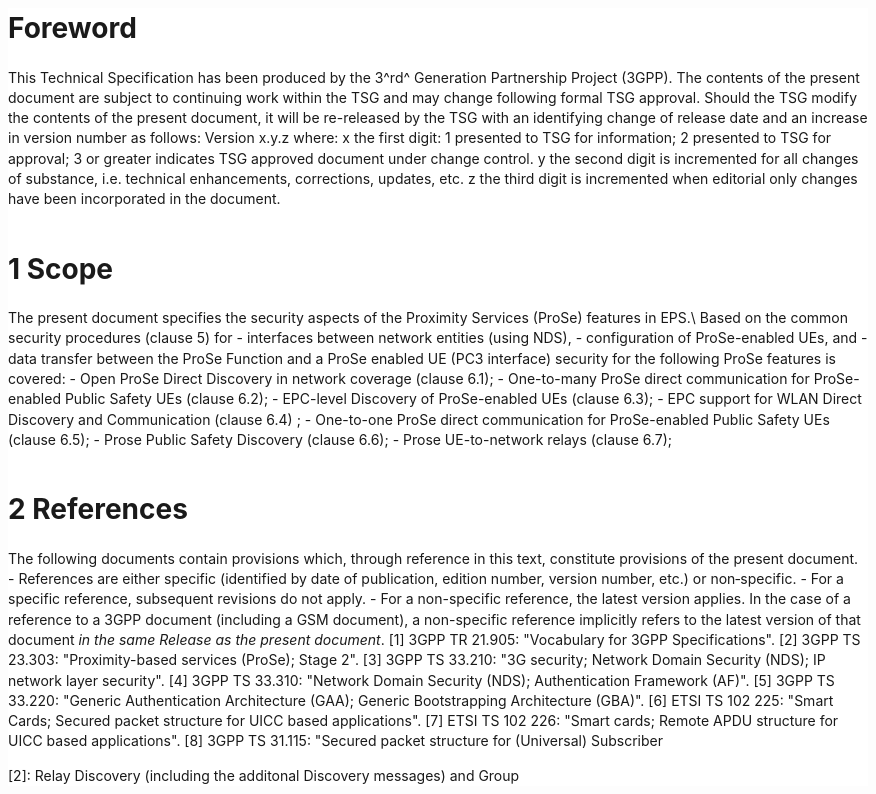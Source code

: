 # Foreword
This Technical Specification has been produced by the 3^rd^ Generation
Partnership Project (3GPP).
The contents of the present document are subject to continuing work within the
TSG and may change following formal TSG approval. Should the TSG modify the
contents of the present document, it will be re-released by the TSG with an
identifying change of release date and an increase in version number as
follows:
Version x.y.z
where:
x the first digit:
1 presented to TSG for information;
2 presented to TSG for approval;
3 or greater indicates TSG approved document under change control.
y the second digit is incremented for all changes of substance, i.e. technical
enhancements, corrections, updates, etc.
z the third digit is incremented when editorial only changes have been
incorporated in the document.
# 1 Scope
The present document specifies the security aspects of the Proximity Services
(ProSe) features in EPS.\ Based on the common security procedures (clause 5)
for
\- interfaces between network entities (using NDS),
\- configuration of ProSe-enabled UEs, and
\- data transfer between the ProSe Function and a ProSe enabled UE (PC3
interface)
security for the following ProSe features is covered:
\- Open ProSe Direct Discovery in network coverage (clause 6.1);
\- One-to-many ProSe direct communication for ProSe-enabled Public Safety UEs
(clause 6.2);
\- EPC-level Discovery of ProSe-enabled UEs (clause 6.3);
\- EPC support for WLAN Direct Discovery and Communication (clause 6.4) ;
\- One-to-one ProSe direct communication for ProSe-enabled Public Safety UEs
(clause 6.5);
\- Prose Public Safety Discovery (clause 6.6);
\- Prose UE-to-network relays (clause 6.7);
# 2 References
The following documents contain provisions which, through reference in this
text, constitute provisions of the present document.
\- References are either specific (identified by date of publication, edition
number, version number, etc.) or non‑specific.
\- For a specific reference, subsequent revisions do not apply.
\- For a non-specific reference, the latest version applies. In the case of a
reference to a 3GPP document (including a GSM document), a non-specific
reference implicitly refers to the latest version of that document _in the
same Release as the present document_.
[1] 3GPP TR 21.905: \"Vocabulary for 3GPP Specifications\".
[2] 3GPP TS 23.303: \"Proximity-based services (ProSe); Stage 2\".
[3] 3GPP TS 33.210: \"3G security; Network Domain Security (NDS); IP network
layer security\".
[4] 3GPP TS 33.310: \"Network Domain Security (NDS); Authentication Framework
(AF)\".
[5] 3GPP TS 33.220: \"Generic Authentication Architecture (GAA); Generic
Bootstrapping Architecture (GBA)\".
[6] ETSI TS 102 225: \"Smart Cards; Secured packet structure for UICC based
applications\".
[7] ETSI TS 102 226: \"Smart cards; Remote APDU structure for UICC based
applications\".
[8] 3GPP TS 31.115: \"Secured packet structure for (Universal) Subscriber

[2]: Relay Discovery (including the additonal Discovery messages) and Group